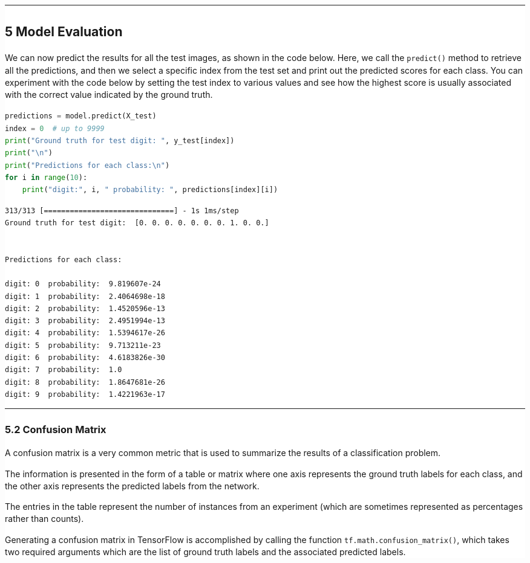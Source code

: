 -----

## 5 Model Evaluation

We can now predict the results for all the test images, as shown in the code below. Here, we call the `predict()` method to retrieve all the predictions, and then we select a specific index from the test set and print out the predicted scores for each class. You can experiment with the code below by setting the test index to various values and see how the highest score is usually associated with the correct value indicated by the ground truth.

```python
predictions = model.predict(X_test)
index = 0  # up to 9999
print("Ground truth for test digit: ", y_test[index])
print("\n")
print("Predictions for each class:\n")
for i in range(10):
    print("digit:", i, " probability: ", predictions[index][i])
```


```output
313/313 [==============================] - 1s 1ms/step
Ground truth for test digit:  [0. 0. 0. 0. 0. 0. 0. 1. 0. 0.]


Predictions for each class:

digit: 0  probability:  9.819607e-24
digit: 1  probability:  2.4064698e-18
digit: 2  probability:  1.4520596e-13
digit: 3  probability:  2.4951994e-13
digit: 4  probability:  1.5394617e-26
digit: 5  probability:  9.713211e-23
digit: 6  probability:  4.6183826e-30
digit: 7  probability:  1.0
digit: 8  probability:  1.8647681e-26
digit: 9  probability:  1.4221963e-17

```

----

### 5.2 Confusion Matrix

A confusion matrix is a very common metric that is used to summarize the results of a classification problem. 

The information is presented in the form of a table or matrix where one axis represents the ground truth labels for each class, and the other axis represents the predicted labels from the network. 

The entries in the table represent the number of instances from an experiment (which are sometimes represented as percentages rather than counts). 

Generating a confusion matrix in TensorFlow is accomplished by calling the function `tf.math.confusion_matrix()`, which takes two required arguments which are the list of ground truth labels and the associated predicted labels.
